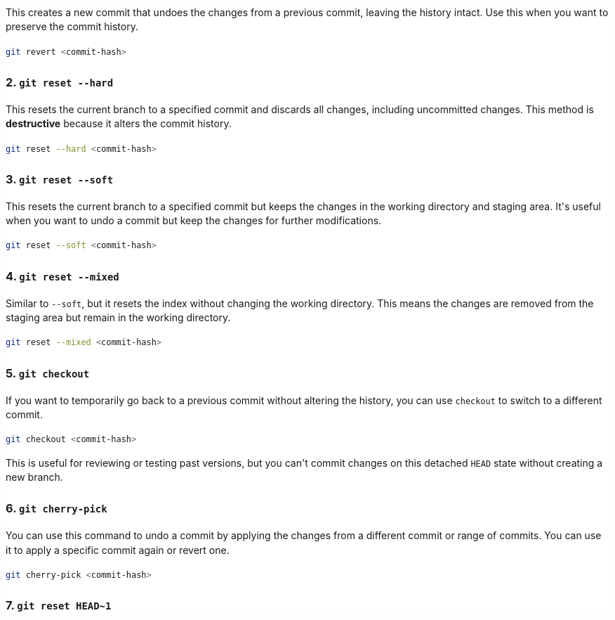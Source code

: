 This creates a new commit that undoes the changes from a previous commit, leaving the history intact. Use this when you want to preserve the commit history.

```bash
git revert <commit-hash>
```

### 2. **`git reset --hard`**

This resets the current branch to a specified commit and discards all changes, including uncommitted changes. This method is **destructive** because it alters the commit history.

```bash
git reset --hard <commit-hash>
```

### 3. **`git reset --soft`**

This resets the current branch to a specified commit but keeps the changes in the working directory and staging area. It's useful when you want to undo a commit but keep the changes for further modifications.

```bash
git reset --soft <commit-hash>
```

### 4. **`git reset --mixed`**

Similar to `--soft`, but it resets the index without changing the working directory. This means the changes are removed from the staging area but remain in the working directory.

```bash
git reset --mixed <commit-hash>
```

### 5. **`git checkout`**

If you want to temporarily go back to a previous commit without altering the history, you can use `checkout` to switch to a different commit.

```bash
git checkout <commit-hash>
```

This is useful for reviewing or testing past versions, but you can't commit changes on this detached `HEAD` state without creating a new branch.

### 6. **`git cherry-pick`**

You can use this command to undo a commit by applying the changes from a different commit or range of commits. You can use it to apply a specific commit again or revert one.

```bash
git cherry-pick <commit-hash>
```

### 7. **`git reset HEAD~1`**
